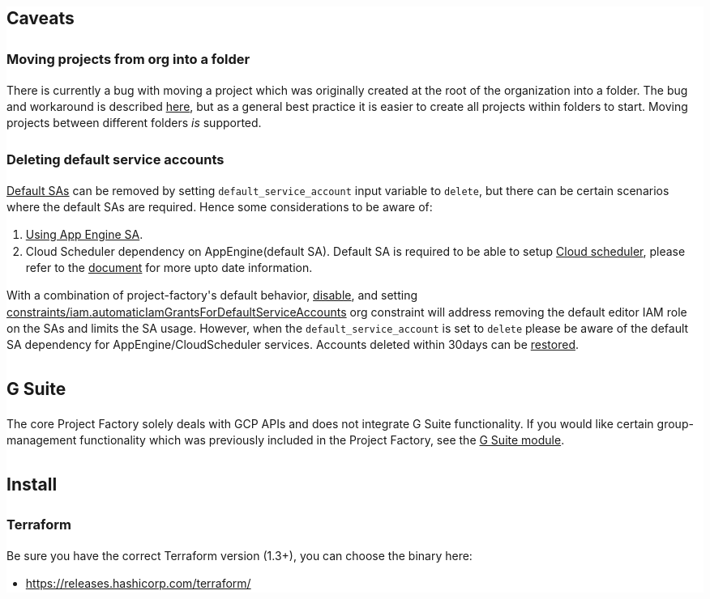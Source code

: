 ## Caveats

### Moving projects from org into a folder

There is currently a bug with moving a project which was originally created at
the root of the organization into a folder. The bug and workaround is described
[here](https://github.com/terraform-providers/terraform-provider-google/issues/1701),
but as a general best practice it is easier to create all projects within
folders to start. Moving projects between different folders *is* supported.

### Deleting default service accounts

[Default SAs](https://cloud.google.com/iam/docs/service-accounts#default) can be removed by setting `default_service_account` input variable to `delete`, but there can be certain scenarios where the default SAs are required. Hence some considerations to be aware of:
1. [Using App Engine SA](https://cloud.google.com/appengine/docs/flexible/python/default-service-account).
1. Cloud Scheduler dependency on AppEngine(default SA). Default SA is required to be able to setup [Cloud scheduler](https://cloud.google.com/scheduler/docs/setup#use_gcloud_to_create_a_project_with_an_app_engine_app), please refer to the [document](https://cloud.google.com/scheduler/docs/setup#use_gcloud_to_create_a_project_with_an_app_engine_app) for more upto date information.

With a combination of project-factory's default behavior, [disable](https://github.com/terraform-google-modules/terraform-google-project-factory/blob/master/variables.tf#L202-L206), and setting [constraints/iam.automaticIamGrantsForDefaultServiceAccounts](https://cloud.google.com/resource-manager/docs/organization-policy/org-policy-constraints) org constraint will address removing the default editor IAM role on the SAs and limits the SA usage. However, when the `default_service_account` is set to `delete` please be aware of the default SA dependency for AppEngine/CloudScheduler services. Accounts deleted within 30days can be [restored](https://cloud.google.com/iam/docs/creating-managing-service-accounts#undeleting).

## G Suite

The core Project Factory solely deals with GCP APIs and does not integrate G Suite functionality. If you would like certain group-management functionality which was previously included in the Project Factory, see the [G Suite module][gsuite-enabled-module].

## Install
### Terraform

Be sure you have the correct Terraform version (1.3+), you can choose the
binary here:

- https://releases.hashicorp.com/terraform/

[gsuite-enabled-module]: modules/gsuite_enabled/README.md
[preconditions-checker-script]: helpers/preconditions/preconditions.py
[terraform-provider-google]: https://github.com/terraform-providers/terraform-provider-google
[terraform-provider-google-beta]: https://github.com/terraform-providers/terraform-provider-google-beta
[terraform-provider-gsuite]: https://github.com/DeviaVir/terraform-provider-gsuite
[glossary]: /docs/GLOSSARY.md
[application-default-credentials]: https://cloud.google.com/docs/authentication/production#providing_credentials_to_your_application

[9.2.0]: https://registry.terraform.io/modules/terraform-google-modules/project-factory/google/9.2.0
[terraform-0.13-upgrade]: https://www.terraform.io/upgrade-guides/0-13.html
